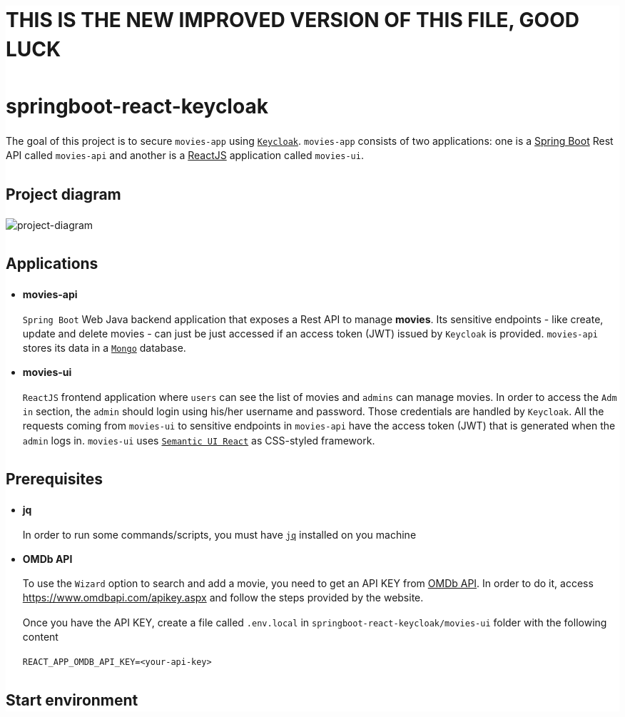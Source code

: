 # THIS IS THE NEW IMPROVED VERSION OF THIS FILE, GOOD LUCK

# springboot-react-keycloak

The goal of this project is to secure `movies-app` using [`Keycloak`](https://www.keycloak.org/). `movies-app` consists of two applications: one is a [Spring Boot](https://docs.spring.io/spring-boot/docs/current/reference/htmlsingle/) Rest API called `movies-api` and another is a [ReactJS](https://reactjs.org/) application called `movies-ui`.

## Project diagram

![project-diagram](images/project-diagram.png)

## Applications

- **movies-api**

  `Spring Boot` Web Java backend application that exposes a Rest API to manage **movies**. Its sensitive endpoints - like create, update and delete movies - can just be just accessed if an access token (JWT) issued by `Keycloak` is provided. `movies-api` stores its data in a [`Mongo`](https://www.mongodb.com/) database.

- **movies-ui**

  `ReactJS` frontend application where `users` can see the list of movies and `admins` can manage movies. In order to access the `Admin` section, the `admin` should login using his/her username and password. Those credentials are handled by `Keycloak`. All the requests coming from `movies-ui` to sensitive endpoints in `movies-api` have the access token (JWT) that is generated when the `admin` logs in. `movies-ui` uses [`Semantic UI React`](https://react.semantic-ui.com/) as CSS-styled framework.

## Prerequisites

- **jq**

  In order to run some commands/scripts, you must have [`jq`](https://stedolan.github.io/jq) installed on you machine

- **OMDb API**

  To use the `Wizard` option to search and add a movie, you need to get an API KEY from [OMDb API](https://www.omdbapi.com/). In order to do it, access https://www.omdbapi.com/apikey.aspx and follow the steps provided by the website.

  Once you have the API KEY, create a file called `.env.local` in `springboot-react-keycloak/movies-ui` folder with the following content 
  ```
  REACT_APP_OMDB_API_KEY=<your-api-key>
  ```

## Start environment
